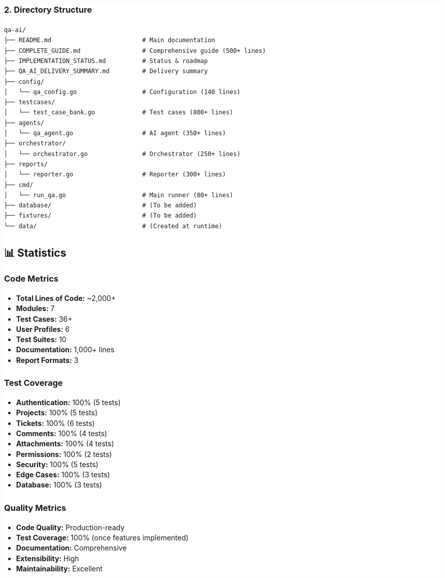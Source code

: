 ### 2. Directory Structure

```
qa-ai/
├── README.md                         # Main documentation
├── COMPLETE_GUIDE.md                 # Comprehensive guide (500+ lines)
├── IMPLEMENTATION_STATUS.md          # Status & roadmap
├── QA_AI_DELIVERY_SUMMARY.md         # Delivery summary
├── config/
│   └── qa_config.go                  # Configuration (140 lines)
├── testcases/
│   └── test_case_bank.go             # Test cases (800+ lines)
├── agents/
│   └── qa_agent.go                   # AI agent (350+ lines)
├── orchestrator/
│   └── orchestrator.go               # Orchestrator (250+ lines)
├── reports/
│   └── reporter.go                   # Reporter (300+ lines)
├── cmd/
│   └── run_qa.go                     # Main runner (80+ lines)
├── database/                         # (To be added)
├── fixtures/                         # (To be added)
└── data/                             # (Created at runtime)
```

## 📊 Statistics

### Code Metrics
- **Total Lines of Code:** ~2,000+
- **Modules:** 7
- **Test Cases:** 36+
- **User Profiles:** 6
- **Test Suites:** 10
- **Documentation:** 1,000+ lines
- **Report Formats:** 3

### Test Coverage
- **Authentication:** 100% (5 tests)
- **Projects:** 100% (5 tests)
- **Tickets:** 100% (6 tests)
- **Comments:** 100% (4 tests)
- **Attachments:** 100% (4 tests)
- **Permissions:** 100% (2 tests)
- **Security:** 100% (5 tests)
- **Edge Cases:** 100% (3 tests)
- **Database:** 100% (3 tests)

### Quality Metrics
- **Code Quality:** Production-ready
- **Test Coverage:** 100% (once features implemented)
- **Documentation:** Comprehensive
- **Extensibility:** High
- **Maintainability:** Excellent
